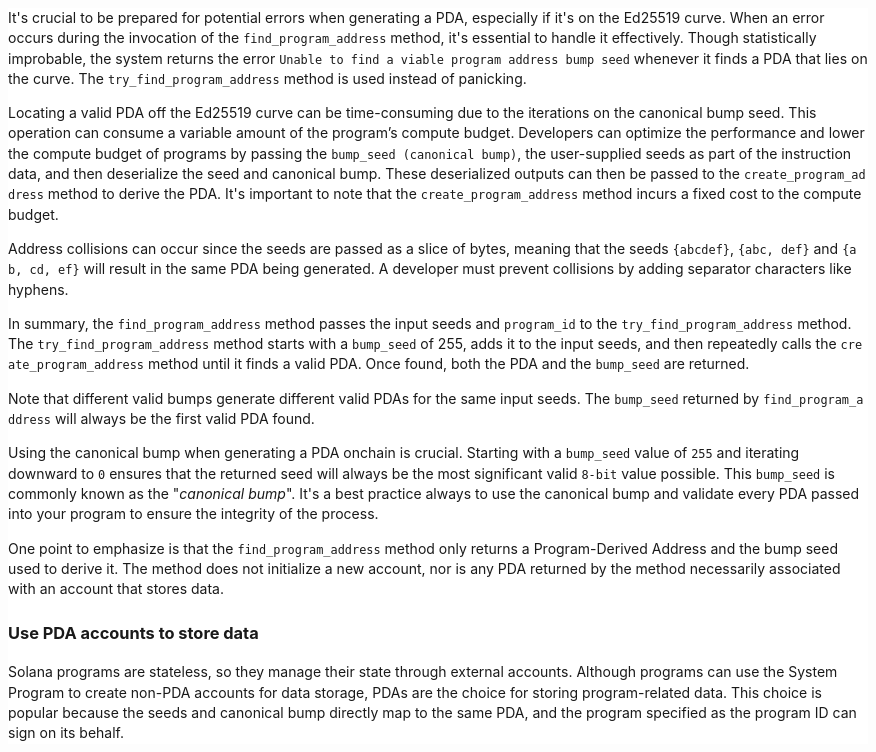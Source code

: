It's crucial to be prepared for potential errors when generating a PDA,
especially if it's on the Ed25519 curve. When an error occurs during the
invocation of the `find_program_address` method, it's essential to handle it
effectively. Though statistically improbable, the system returns the error
`Unable to find a viable program address bump seed` whenever it finds a PDA that
lies on the curve. The `try_find_program_address` method is used instead of
panicking.

Locating a valid PDA off the Ed25519 curve can be time-consuming due to the
iterations on the canonical bump seed. This operation can consume a variable
amount of the program’s compute budget. Developers can optimize the performance
and lower the compute budget of programs by passing the
`bump_seed (canonical bump)`, the user-supplied seeds as part of the instruction
data, and then deserialize the seed and canonical bump. These deserialized
outputs can then be passed to the `create_program_address` method to derive the
PDA. It's important to note that the `create_program_address` method incurs a
fixed cost to the compute budget.

Address collisions can occur since the seeds are passed as a slice of bytes,
meaning that the seeds `{abcdef}`, `{abc, def}` and `{ab, cd, ef}` will result
in the same PDA being generated. A developer must prevent collisions by adding
separator characters like hyphens.

In summary, the `find_program_address` method passes the input seeds and
`program_id` to the `try_find_program_address` method. The
`try_find_program_address` method starts with a `bump_seed` of 255, adds it to
the input seeds, and then repeatedly calls the `create_program_address` method
until it finds a valid PDA. Once found, both the PDA and the `bump_seed` are
returned.

Note that different valid bumps generate different valid PDAs for the same input
seeds. The `bump_seed` returned by `find_program_address` will always be the
first valid PDA found.

Using the canonical bump when generating a PDA onchain is crucial. Starting with
a `bump_seed` value of `255` and iterating downward to `0` ensures that the
returned seed will always be the most significant valid `8-bit` value possible.
This `bump_seed` is commonly known as the "_canonical bump_". It's a best
practice always to use the canonical bump and validate every PDA passed into
your program to ensure the integrity of the process.

One point to emphasize is that the `find_program_address` method only returns a
Program-Derived Address and the bump seed used to derive it. The method does not
initialize a new account, nor is any PDA returned by the method necessarily
associated with an account that stores data.

### Use PDA accounts to store data

Solana programs are stateless, so they manage their state through external
accounts. Although programs can use the System Program to create non-PDA
accounts for data storage, PDAs are the choice for storing program-related data.
This choice is popular because the seeds and canonical bump directly map to the
same PDA, and the program specified as the program ID can sign on its behalf.
